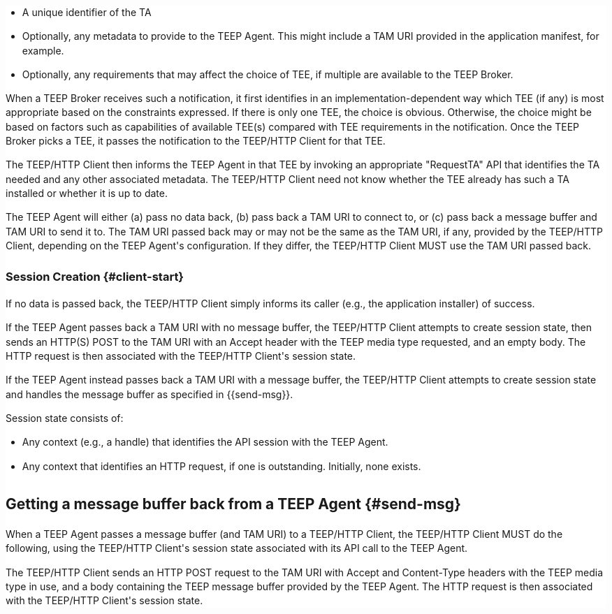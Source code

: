  - A unique identifier of the TA

 - Optionally, any metadata to provide to the TEEP Agent.  This might
   include a TAM URI provided in the application manifest, for example.

 - Optionally, any requirements that may affect the choice of TEE,
   if multiple are available to the TEEP Broker.

When a TEEP Broker receives such a notification, it first identifies
in an implementation-dependent way which TEE (if any) is most appropriate
based on the constraints expressed.  If there is only one TEE, the choice
is obvious.  Otherwise, the choice might be based on factors such as
capabilities of available TEE(s) compared with TEE requirements in the notification.
Once the TEEP Broker picks a TEE, it passes the notification to the TEEP/HTTP Client for that TEE.

The TEEP/HTTP Client then informs the TEEP Agent in that TEE by invoking
an appropriate "RequestTA" API that identifies the TA needed and any other
associated metadata.  The TEEP/HTTP Client need not know whether the TEE already has
such a TA installed or whether it is up to date.

The TEEP Agent will either (a) pass no data back, (b) pass back a TAM URI to connect to,
or (c) pass back a message buffer and TAM URI to send it to.  The TAM URI
passed back may or may not be the same as the TAM URI, if any, provided by
the TEEP/HTTP Client, depending on the TEEP Agent's configuration.  If they differ,
the TEEP/HTTP Client MUST use the TAM URI passed back.

### Session Creation {#client-start}

If no data is passed back, the TEEP/HTTP Client simply informs its caller (e.g., the
application installer) of success.

If the TEEP Agent passes back a TAM URI with no message buffer, the TEEP/HTTP Client
attempts to create session state,
then sends an HTTP(S) POST to the TAM URI with an Accept header with the TEEP media type requested,
and an empty body. The HTTP request is then associated with the TEEP/HTTP Client's session state.

If the TEEP Agent instead passes back a TAM URI with a message buffer, the TEEP/HTTP Client
attempts to create session state and handles the message buffer as
specified in {{send-msg}}.

Session state consists of:

 - Any context (e.g., a handle) that identifies the API session with the TEEP Agent.

 - Any context that identifies an HTTP request, if one is outstanding.  Initially, none exists.

## Getting a message buffer back from a TEEP Agent {#send-msg}

When a TEEP Agent passes a message buffer (and TAM URI) to a TEEP/HTTP Client, the
TEEP/HTTP Client MUST do the following, using the TEEP/HTTP Client's session state associated
with its API call to the TEEP Agent.

The TEEP/HTTP Client sends an HTTP POST request to the TAM URI with Accept
and Content-Type headers with the TEEP media type in use, and a body
containing the TEEP message buffer provided by the TEEP Agent.
The HTTP request is then associated with the TEEP/HTTP Client's session state.
